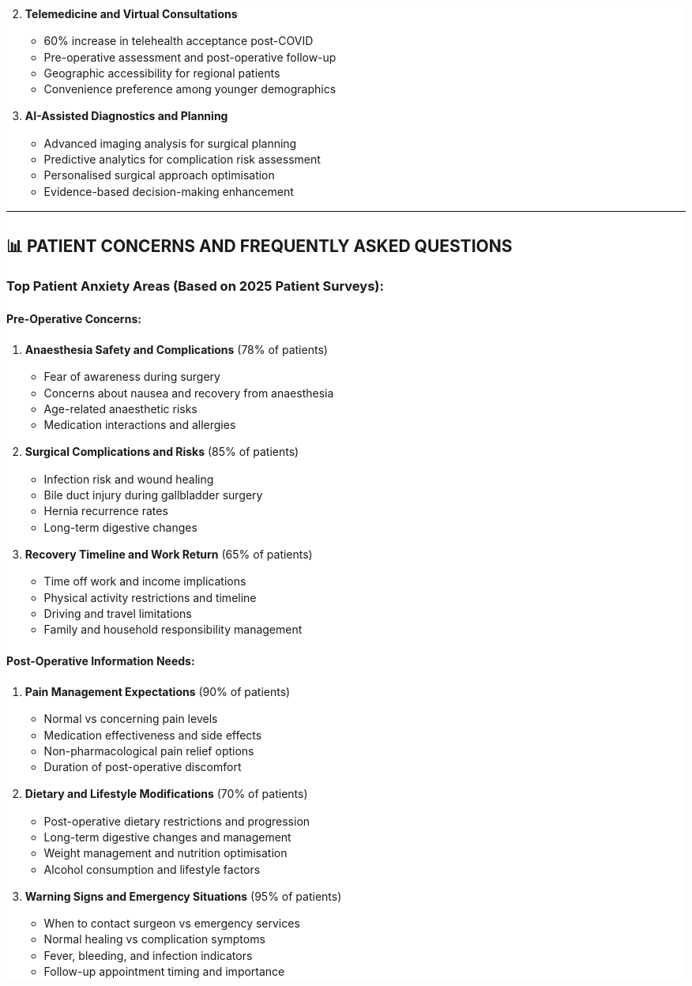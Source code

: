 2. **Telemedicine and Virtual Consultations**
   - 60% increase in telehealth acceptance post-COVID
   - Pre-operative assessment and post-operative follow-up
   - Geographic accessibility for regional patients
   - Convenience preference among younger demographics

3. **AI-Assisted Diagnostics and Planning**
   - Advanced imaging analysis for surgical planning
   - Predictive analytics for complication risk assessment
   - Personalised surgical approach optimisation
   - Evidence-based decision-making enhancement

---

## 📊 PATIENT CONCERNS AND FREQUENTLY ASKED QUESTIONS

### Top Patient Anxiety Areas (Based on 2025 Patient Surveys):

#### Pre-Operative Concerns:
1. **Anaesthesia Safety and Complications** (78% of patients)
   - Fear of awareness during surgery
   - Concerns about nausea and recovery from anaesthesia
   - Age-related anaesthetic risks
   - Medication interactions and allergies

2. **Surgical Complications and Risks** (85% of patients)
   - Infection risk and wound healing
   - Bile duct injury during gallbladder surgery
   - Hernia recurrence rates
   - Long-term digestive changes

3. **Recovery Timeline and Work Return** (65% of patients)
   - Time off work and income implications
   - Physical activity restrictions and timeline
   - Driving and travel limitations
   - Family and household responsibility management

#### Post-Operative Information Needs:
1. **Pain Management Expectations** (90% of patients)
   - Normal vs concerning pain levels
   - Medication effectiveness and side effects
   - Non-pharmacological pain relief options
   - Duration of post-operative discomfort

2. **Dietary and Lifestyle Modifications** (70% of patients)
   - Post-operative dietary restrictions and progression
   - Long-term digestive changes and management
   - Weight management and nutrition optimisation
   - Alcohol consumption and lifestyle factors

3. **Warning Signs and Emergency Situations** (95% of patients)
   - When to contact surgeon vs emergency services
   - Normal healing vs complication symptoms
   - Fever, bleeding, and infection indicators
   - Follow-up appointment timing and importance
